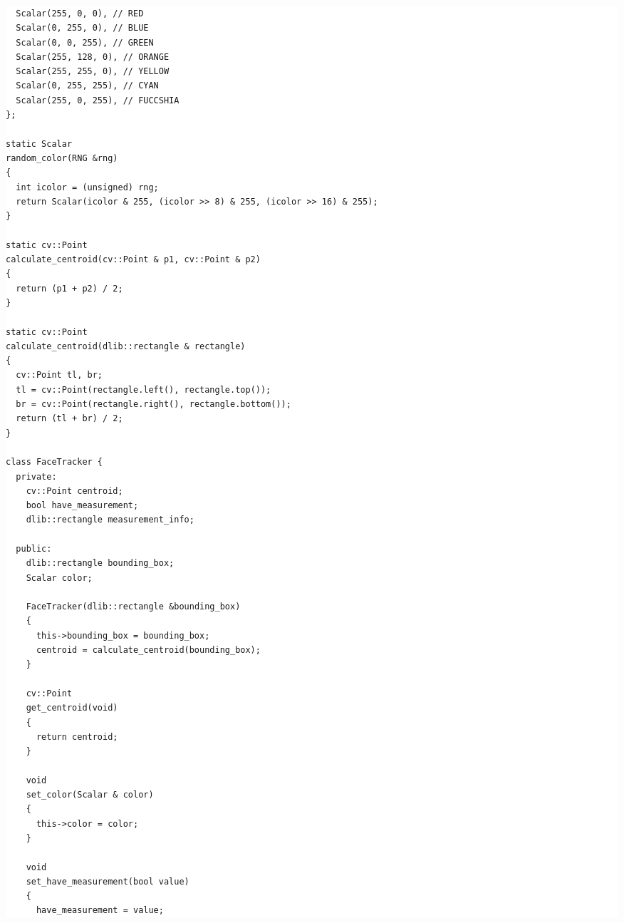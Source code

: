 ```
  Scalar(255, 0, 0), // RED
  Scalar(0, 255, 0), // BLUE
  Scalar(0, 0, 255), // GREEN
  Scalar(255, 128, 0), // ORANGE
  Scalar(255, 255, 0), // YELLOW
  Scalar(0, 255, 255), // CYAN
  Scalar(255, 0, 255), // FUCCSHIA
};

static Scalar
random_color(RNG &rng)
{
  int icolor = (unsigned) rng;
  return Scalar(icolor & 255, (icolor >> 8) & 255, (icolor >> 16) & 255);
}

static cv::Point
calculate_centroid(cv::Point & p1, cv::Point & p2)
{
  return (p1 + p2) / 2;
}

static cv::Point
calculate_centroid(dlib::rectangle & rectangle)
{
  cv::Point tl, br;
  tl = cv::Point(rectangle.left(), rectangle.top());
  br = cv::Point(rectangle.right(), rectangle.bottom());
  return (tl + br) / 2;
}

class FaceTracker {
  private:
    cv::Point centroid;
    bool have_measurement;
    dlib::rectangle measurement_info;

  public:
    dlib::rectangle bounding_box;
    Scalar color;

    FaceTracker(dlib::rectangle &bounding_box)
    {
      this->bounding_box = bounding_box;
      centroid = calculate_centroid(bounding_box);
    }

    cv::Point
    get_centroid(void)
    {
      return centroid;
    }

    void
    set_color(Scalar & color)
    {
      this->color = color;
    }

    void
    set_have_measurement(bool value)
    {
      have_measurement = value;
```